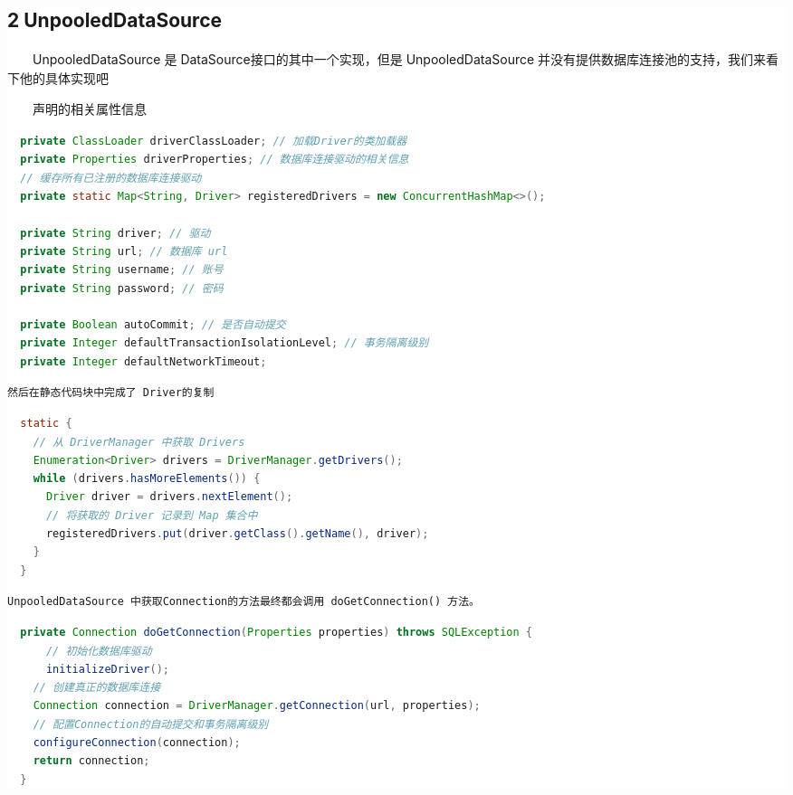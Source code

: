 
## 2 UnpooledDataSource

&emsp;&emsp;UnpooledDataSource 是 DataSource接口的其中一个实现，但是 UnpooledDataSource 并没有提供数据库连接池的支持，我们来看下他的具体实现吧

&emsp;&emsp;声明的相关属性信息

```java
  private ClassLoader driverClassLoader; // 加载Driver的类加载器
  private Properties driverProperties; // 数据库连接驱动的相关信息
  // 缓存所有已注册的数据库连接驱动
  private static Map<String, Driver> registeredDrivers = new ConcurrentHashMap<>();

  private String driver; // 驱动
  private String url; // 数据库 url
  private String username; // 账号
  private String password; // 密码

  private Boolean autoCommit; // 是否自动提交
  private Integer defaultTransactionIsolationLevel; // 事务隔离级别
  private Integer defaultNetworkTimeout;
```

```
然后在静态代码块中完成了 Driver的复制
```


```java
  static {
    // 从 DriverManager 中获取 Drivers
    Enumeration<Driver> drivers = DriverManager.getDrivers();
    while (drivers.hasMoreElements()) {
      Driver driver = drivers.nextElement();
      // 将获取的 Driver 记录到 Map 集合中
      registeredDrivers.put(driver.getClass().getName(), driver);
    }
  }
```

```
UnpooledDataSource 中获取Connection的方法最终都会调用 doGetConnection() 方法。
```


```java
  private Connection doGetConnection(Properties properties) throws SQLException {
      // 初始化数据库驱动
      initializeDriver();
    // 创建真正的数据库连接
    Connection connection = DriverManager.getConnection(url, properties);
    // 配置Connection的自动提交和事务隔离级别
    configureConnection(connection);
    return connection;
  }
```
